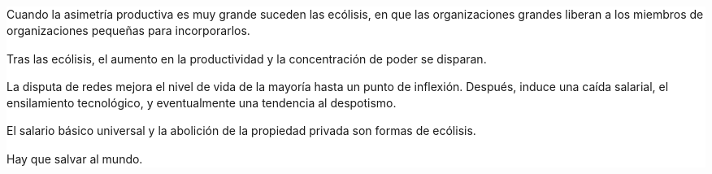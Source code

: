 Cuando la asimetría productiva es muy grande suceden las ecólisis, en que las organizaciones grandes liberan a los miembros de organizaciones pequeñas para incorporarlos.

Tras las ecólisis, el aumento en la productividad y la concentración de poder se disparan.

La disputa de redes mejora el nivel de vida de la mayoría hasta un punto de inflexión. Después, induce una caída salarial, el ensilamiento tecnológico, y eventualmente una tendencia al despotismo.

El salario básico universal y la abolición de la propiedad privada son formas de ecólisis.

Hay que salvar al mundo.

